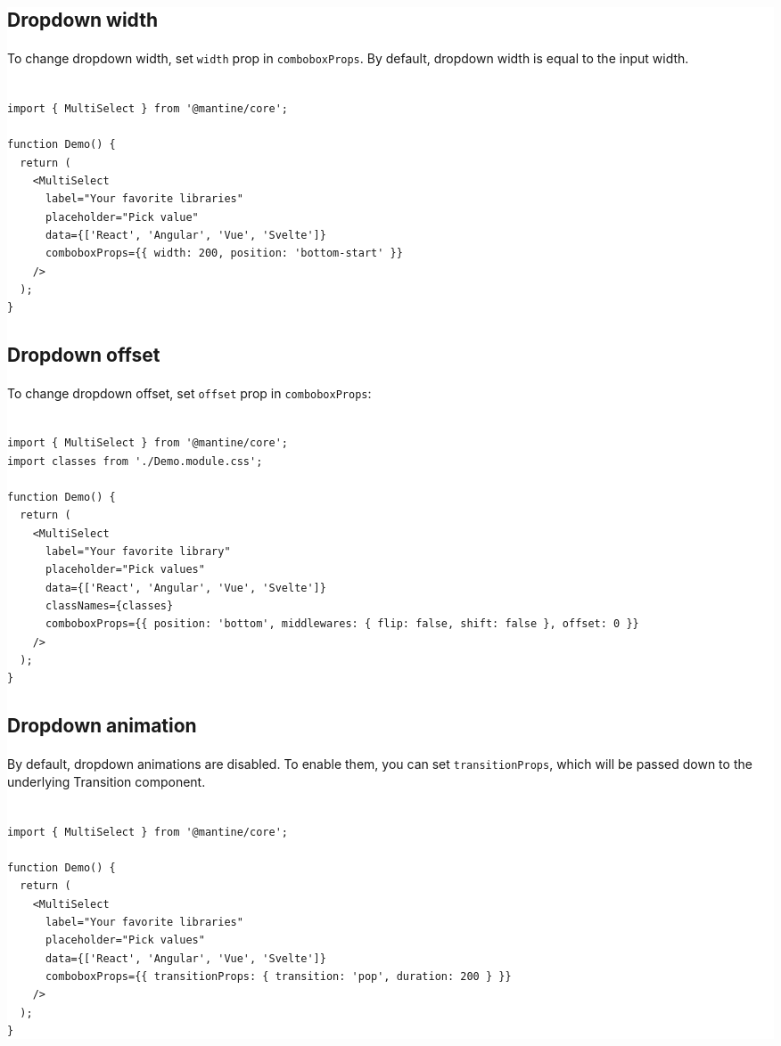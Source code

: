 ## Dropdown width

To change dropdown width, set `width` prop in `comboboxProps`. By default, dropdown width is equal to the input width.

```

import { MultiSelect } from '@mantine/core';

function Demo() {
  return (
    <MultiSelect
      label="Your favorite libraries"
      placeholder="Pick value"
      data={['React', 'Angular', 'Vue', 'Svelte']}
      comboboxProps={{ width: 200, position: 'bottom-start' }}
    />
  );
}
```

## Dropdown offset

To change dropdown offset, set `offset` prop in `comboboxProps`:

```

import { MultiSelect } from '@mantine/core';
import classes from './Demo.module.css';

function Demo() {
  return (
    <MultiSelect
      label="Your favorite library"
      placeholder="Pick values"
      data={['React', 'Angular', 'Vue', 'Svelte']}
      classNames={classes}
      comboboxProps={{ position: 'bottom', middlewares: { flip: false, shift: false }, offset: 0 }}
    />
  );
}
```

## Dropdown animation

By default, dropdown animations are disabled. To enable them, you can set `transitionProps`, which will be passed down to the underlying Transition component.

```

import { MultiSelect } from '@mantine/core';

function Demo() {
  return (
    <MultiSelect
      label="Your favorite libraries"
      placeholder="Pick values"
      data={['React', 'Angular', 'Vue', 'Svelte']}
      comboboxProps={{ transitionProps: { transition: 'pop', duration: 200 } }}
    />
  );
}
```

